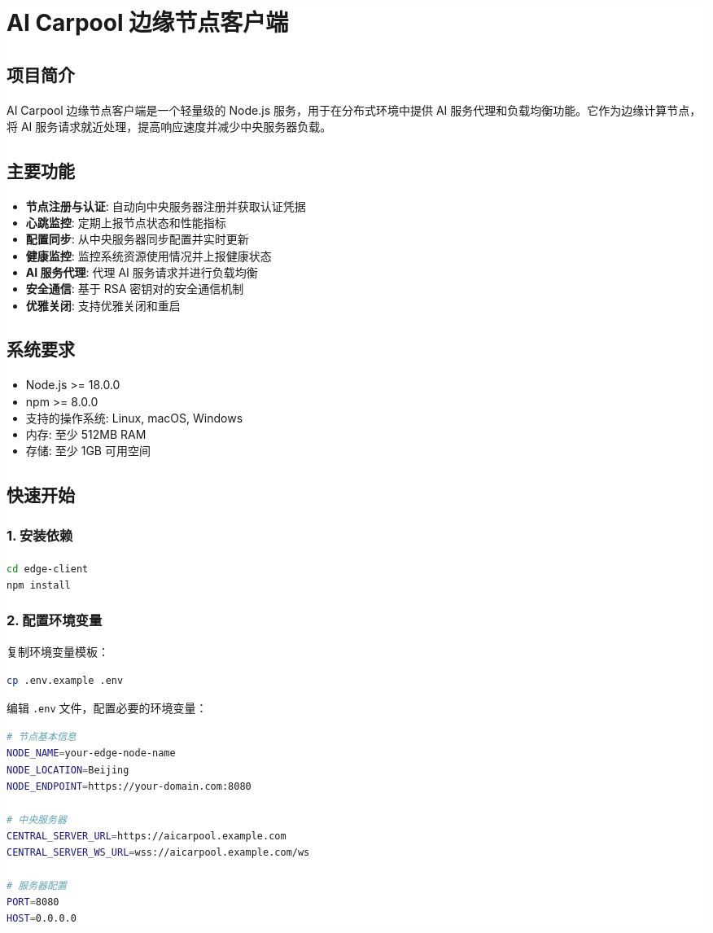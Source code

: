 # AI Carpool 边缘节点客户端

## 项目简介

AI Carpool 边缘节点客户端是一个轻量级的 Node.js 服务，用于在分布式环境中提供 AI 服务代理和负载均衡功能。它作为边缘计算节点，将 AI 服务请求就近处理，提高响应速度并减少中央服务器负载。

## 主要功能

- **节点注册与认证**: 自动向中央服务器注册并获取认证凭据
- **心跳监控**: 定期上报节点状态和性能指标
- **配置同步**: 从中央服务器同步配置并实时更新
- **健康监控**: 监控系统资源使用情况并上报健康状态
- **AI 服务代理**: 代理 AI 服务请求并进行负载均衡
- **安全通信**: 基于 RSA 密钥对的安全通信机制
- **优雅关闭**: 支持优雅关闭和重启

## 系统要求

- Node.js >= 18.0.0
- npm >= 8.0.0
- 支持的操作系统: Linux, macOS, Windows
- 内存: 至少 512MB RAM
- 存储: 至少 1GB 可用空间

## 快速开始

### 1. 安装依赖

```bash
cd edge-client
npm install
```

### 2. 配置环境变量

复制环境变量模板：

```bash
cp .env.example .env
```

编辑 `.env` 文件，配置必要的环境变量：

```bash
# 节点基本信息
NODE_NAME=your-edge-node-name
NODE_LOCATION=Beijing
NODE_ENDPOINT=https://your-domain.com:8080

# 中央服务器
CENTRAL_SERVER_URL=https://aicarpool.example.com
CENTRAL_SERVER_WS_URL=wss://aicarpool.example.com/ws

# 服务器配置
PORT=8080
HOST=0.0.0.0
```
